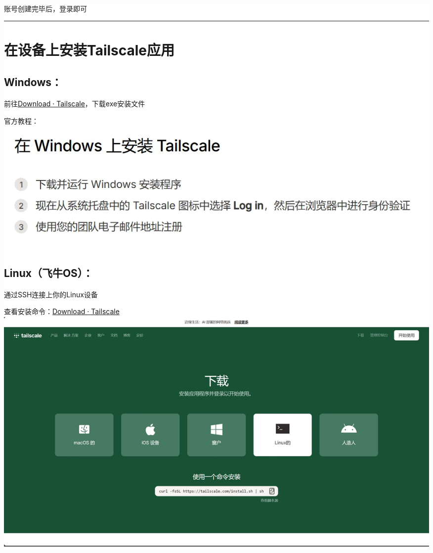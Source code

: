 账号创建完毕后，登录即可

---

# 在设备上安装Tailscale应用

## Windows：

前往[Download · Tailscale](https://tailscale.com/download)，下载exe安装文件

官方教程：![](../assets/images/2024-10-28-18-31-48-image.webp)

## Linux（飞牛OS）：

通过SSH连接上你的Linux设备

查看安装命令：[Download · Tailscale](https://tailscale.com/download/linux)![](../assets/images/2024-10-28-18-32-58-image.webp)
